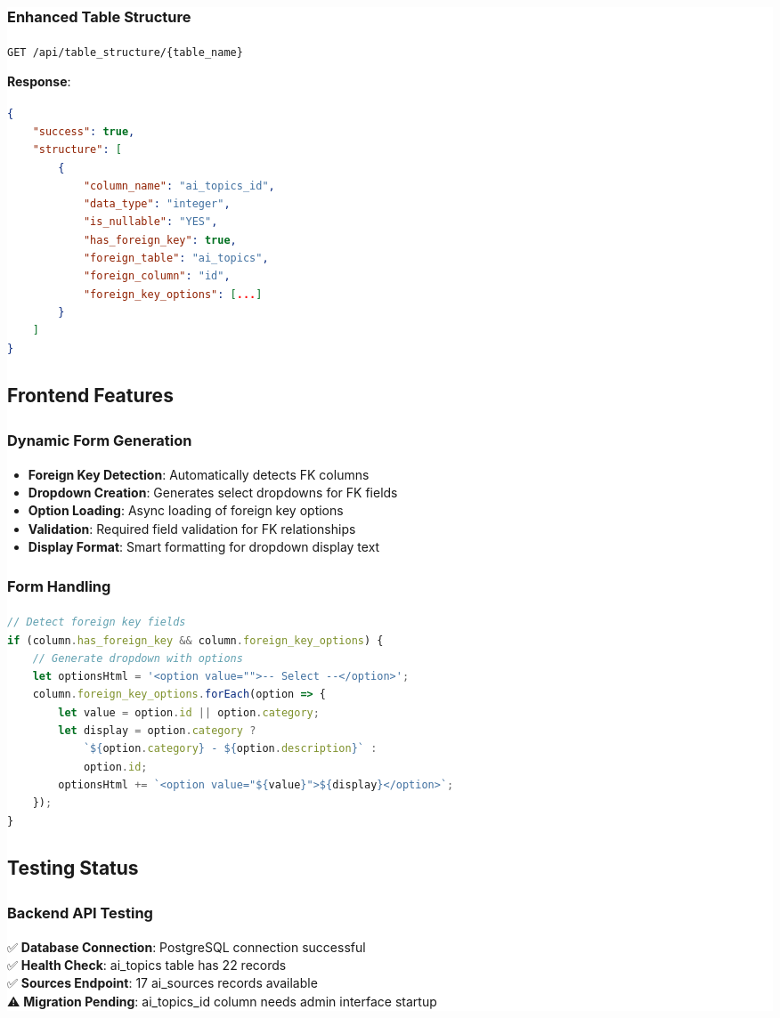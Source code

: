 ### Enhanced Table Structure
```
GET /api/table_structure/{table_name}
```
**Response**:
```json
{
    "success": true,
    "structure": [
        {
            "column_name": "ai_topics_id",
            "data_type": "integer",
            "is_nullable": "YES",
            "has_foreign_key": true,
            "foreign_table": "ai_topics",
            "foreign_column": "id",
            "foreign_key_options": [...]
        }
    ]
}
```

## Frontend Features

### Dynamic Form Generation
- **Foreign Key Detection**: Automatically detects FK columns
- **Dropdown Creation**: Generates select dropdowns for FK fields
- **Option Loading**: Async loading of foreign key options
- **Validation**: Required field validation for FK relationships
- **Display Format**: Smart formatting for dropdown display text

### Form Handling
```javascript
// Detect foreign key fields
if (column.has_foreign_key && column.foreign_key_options) {
    // Generate dropdown with options
    let optionsHtml = '<option value="">-- Select --</option>';
    column.foreign_key_options.forEach(option => {
        let value = option.id || option.category;
        let display = option.category ? 
            `${option.category} - ${option.description}` : 
            option.id;
        optionsHtml += `<option value="${value}">${display}</option>`;
    });
}
```

## Testing Status

### Backend API Testing
✅ **Database Connection**: PostgreSQL connection successful  
✅ **Health Check**: ai_topics table has 22 records  
✅ **Sources Endpoint**: 17 ai_sources records available  
⚠️ **Migration Pending**: ai_topics_id column needs admin interface startup  
